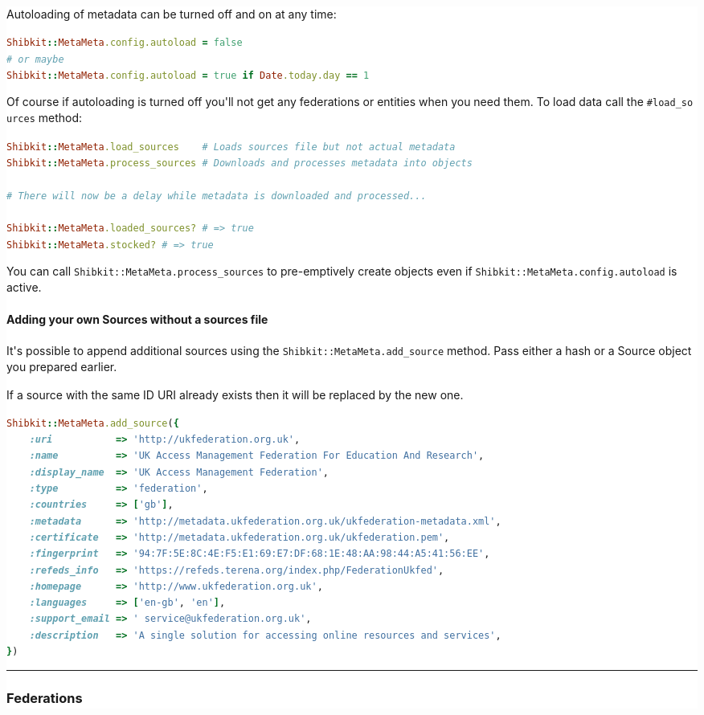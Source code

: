 Autoloading of metadata can be turned off and on at any time:

```ruby
Shibkit::MetaMeta.config.autoload = false
# or maybe
Shibkit::MetaMeta.config.autoload = true if Date.today.day == 1 
```

Of course if autoloading is turned off you'll not get any federations or entities
when you need them. To load data call the `#load_sources` method:

```ruby
Shibkit::MetaMeta.load_sources    # Loads sources file but not actual metadata
Shibkit::MetaMeta.process_sources # Downloads and processes metadata into objects

# There will now be a delay while metadata is downloaded and processed...

Shibkit::MetaMeta.loaded_sources? # => true
Shibkit::MetaMeta.stocked? # => true
```

You can call `Shibkit::MetaMeta.process_sources`  to pre-emptively create objects
even if `Shibkit::MetaMeta.config.autoload` is active.

#### Adding your own Sources without a sources file

It's possible to append additional sources using the `Shibkit::MetaMeta.add_source`
method. Pass either a hash or a Source object you prepared earlier.

If a source with the same ID URI already exists then it will be replaced by the
new one.

```ruby
Shibkit::MetaMeta.add_source({
    :uri           => 'http://ukfederation.org.uk',
    :name          => 'UK Access Management Federation For Education And Research',
    :display_name  => 'UK Access Management Federation',
    :type          => 'federation',
    :countries     => ['gb'],
    :metadata      => 'http://metadata.ukfederation.org.uk/ukfederation-metadata.xml',
    :certificate   => 'http://metadata.ukfederation.org.uk/ukfederation.pem',
    :fingerprint   => '94:7F:5E:8C:4E:F5:E1:69:E7:DF:68:1E:48:AA:98:44:A5:41:56:EE',
    :refeds_info   => 'https://refeds.terena.org/index.php/FederationUkfed',
    :homepage      => 'http://www.ukfederation.org.uk',
    :languages     => ['en-gb', 'en'],
    :support_email => ' service@ukfederation.org.uk',
    :description   => 'A single solution for accessing online resources and services',
})


```

----

### Federations

